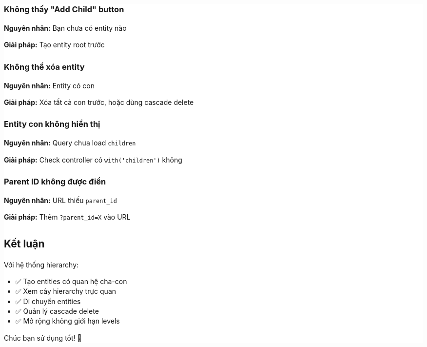 ### Không thấy "Add Child" button

**Nguyên nhân:** Bạn chưa có entity nào

**Giải pháp:** Tạo entity root trước

### Không thể xóa entity

**Nguyên nhân:** Entity có con

**Giải pháp:** Xóa tất cả con trước, hoặc dùng cascade delete

### Entity con không hiển thị

**Nguyên nhân:** Query chưa load `children`

**Giải pháp:** Check controller có `with('children')` không

### Parent ID không được điền

**Nguyên nhân:** URL thiếu `parent_id`

**Giải pháp:** Thêm `?parent_id=X` vào URL

## Kết luận

Với hệ thống hierarchy:
- ✅ Tạo entities có quan hệ cha-con
- ✅ Xem cây hierarchy trực quan
- ✅ Di chuyển entities
- ✅ Quản lý cascade delete
- ✅ Mở rộng không giới hạn levels

Chúc bạn sử dụng tốt! 🎉
